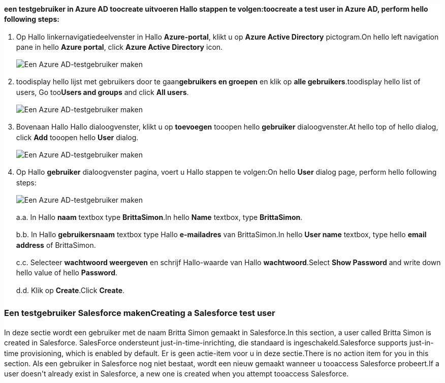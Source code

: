 <span data-ttu-id="ad07a-218">**een testgebruiker in Azure AD toocreate uitvoeren Hallo stappen te volgen:**</span><span class="sxs-lookup"><span data-stu-id="ad07a-218">**toocreate a test user in Azure AD, perform hello following steps:**</span></span>

1. <span data-ttu-id="ad07a-219">Op Hallo linkernavigatiedeelvenster in Hallo **Azure-portal**, klikt u op **Azure Active Directory** pictogram.</span><span class="sxs-lookup"><span data-stu-id="ad07a-219">On hello left navigation pane in hello **Azure portal**, click **Azure Active Directory** icon.</span></span>

    ![Een Azure AD-testgebruiker maken](./media/active-directory-saas-salesforce-tutorial/create_aaduser_01.png) 

2. <span data-ttu-id="ad07a-221">toodisplay hello lijst met gebruikers door te gaan**gebruikers en groepen** en klik op **alle gebruikers**.</span><span class="sxs-lookup"><span data-stu-id="ad07a-221">toodisplay hello list of users, Go too**Users and groups** and click **All users**.</span></span>
    
    ![Een Azure AD-testgebruiker maken](./media/active-directory-saas-salesforce-tutorial/create_aaduser_02.png) 

3. <span data-ttu-id="ad07a-223">Bovenaan Hallo Hallo dialoogvenster, klikt u op **toevoegen** tooopen hello **gebruiker** dialoogvenster.</span><span class="sxs-lookup"><span data-stu-id="ad07a-223">At hello top of hello dialog, click **Add** tooopen hello **User** dialog.</span></span>
 
    ![Een Azure AD-testgebruiker maken](./media/active-directory-saas-salesforce-tutorial/create_aaduser_03.png) 

4. <span data-ttu-id="ad07a-225">Op Hallo **gebruiker** dialoogvenster pagina, voert u Hallo stappen te volgen:</span><span class="sxs-lookup"><span data-stu-id="ad07a-225">On hello **User** dialog page, perform hello following steps:</span></span>
 
    ![Een Azure AD-testgebruiker maken](./media/active-directory-saas-salesforce-tutorial/create_aaduser_04.png) 

    <span data-ttu-id="ad07a-227">a.</span><span class="sxs-lookup"><span data-stu-id="ad07a-227">a.</span></span> <span data-ttu-id="ad07a-228">In Hallo **naam** textbox type **BrittaSimon**.</span><span class="sxs-lookup"><span data-stu-id="ad07a-228">In hello **Name** textbox, type **BrittaSimon**.</span></span>

    <span data-ttu-id="ad07a-229">b.</span><span class="sxs-lookup"><span data-stu-id="ad07a-229">b.</span></span> <span data-ttu-id="ad07a-230">In Hallo **gebruikersnaam** textbox type Hallo **e-mailadres** van BrittaSimon.</span><span class="sxs-lookup"><span data-stu-id="ad07a-230">In hello **User name** textbox, type hello **email address** of BrittaSimon.</span></span>

    <span data-ttu-id="ad07a-231">c.</span><span class="sxs-lookup"><span data-stu-id="ad07a-231">c.</span></span> <span data-ttu-id="ad07a-232">Selecteer **wachtwoord weergeven** en schrijf Hallo-waarde van Hallo **wachtwoord**.</span><span class="sxs-lookup"><span data-stu-id="ad07a-232">Select **Show Password** and write down hello value of hello **Password**.</span></span>

    <span data-ttu-id="ad07a-233">d.</span><span class="sxs-lookup"><span data-stu-id="ad07a-233">d.</span></span> <span data-ttu-id="ad07a-234">Klik op **Create**.</span><span class="sxs-lookup"><span data-stu-id="ad07a-234">Click **Create**.</span></span>
 
### <a name="creating-a-salesforce-test-user"></a><span data-ttu-id="ad07a-235">Een testgebruiker Salesforce maken</span><span class="sxs-lookup"><span data-stu-id="ad07a-235">Creating a Salesforce test user</span></span>

<span data-ttu-id="ad07a-236">In deze sectie wordt een gebruiker met de naam Britta Simon gemaakt in Salesforce.</span><span class="sxs-lookup"><span data-stu-id="ad07a-236">In this section, a user called Britta Simon is created in Salesforce.</span></span> <span data-ttu-id="ad07a-237">SalesForce ondersteunt just-in-time-inrichting, die standaard is ingeschakeld.</span><span class="sxs-lookup"><span data-stu-id="ad07a-237">Salesforce supports just-in-time provisioning, which is enabled by default.</span></span>
<span data-ttu-id="ad07a-238">Er is geen actie-item voor u in deze sectie.</span><span class="sxs-lookup"><span data-stu-id="ad07a-238">There is no action item for you in this section.</span></span> <span data-ttu-id="ad07a-239">Als een gebruiker in Salesforce nog niet bestaat, wordt een nieuw gemaakt wanneer u tooaccess Salesforce probeert.</span><span class="sxs-lookup"><span data-stu-id="ad07a-239">If a user doesn't already exist in Salesforce, a new one is created when you attempt tooaccess Salesforce.</span></span>
